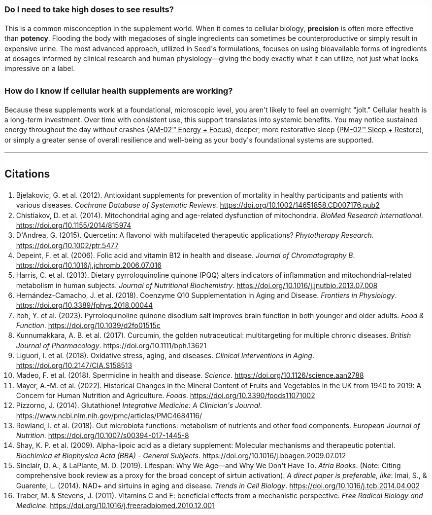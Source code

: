 ### Do I need to take high doses to see results?

This is a common misconception in the supplement world. When it comes to cellular biology, **precision** is often more effective than **potency**. Flooding the body with megadoses of single ingredients can sometimes be counterproductive or simply result in expensive urine. The most advanced approach, utilized in Seed's formulations, focuses on using bioavailable forms of ingredients at dosages informed by clinical research and human physiology—giving the body exactly what it can utilize, not just what looks impressive on a label.

### How do I know if cellular health supplements are working?

Because these supplements work at a foundational, microscopic level, you aren't likely to feel an overnight "jolt." Cellular health is a long-term investment. Over time with consistent use, this support translates into systemic benefits. You may notice sustained energy throughout the day without crashes ([AM-02™ Energy + Focus](https://seed.com/energy-focus)), deeper, more restorative sleep ([PM-02™ Sleep + Restore](https://seed.com/sleep-restore)), or simply a greater sense of overall resilience and well-being as your body's foundational systems are supported.

***

## Citations

1.  Bjelakovic, G. et al. (2012). Antioxidant supplements for prevention of mortality in healthy participants and patients with various diseases. *Cochrane Database of Systematic Reviews*. https://doi.org/10.1002/14651858.CD007176.pub2
2.  Chistiakov, D. et al. (2014). Mitochondrial aging and age-related dysfunction of mitochondria. *BioMed Research International*. https://doi.org/10.1155/2014/815974
3.  D'Andrea, G. (2015). Quercetin: A flavonol with multifaceted therapeutic applications? *Phytotherapy Research*. https://doi.org/10.1002/ptr.5477
4.  Depeint, F. et al. (2006). Folic acid and vitamin B12 in health and disease. *Journal of Chromatography B*. https://doi.org/10.1016/j.jchromb.2006.07.016
5.  Harris, C. et al. (2013). Dietary pyrroloquinoline quinone (PQQ) alters indicators of inflammation and mitochondrial-related metabolism in human subjects. *Journal of Nutritional Biochemistry*. https://doi.org/10.1016/j.jnutbio.2013.07.008
6.  Hernández-Camacho, J. et al. (2018). Coenzyme Q10 Supplementation in Aging and Disease. *Frontiers in Physiology*. https://doi.org/10.3389/fphys.2018.00044
7.  Itoh, Y. et al. (2023). Pyrroloquinoline quinone disodium salt improves brain function in both younger and older adults. *Food & Function*. https://doi.org/10.1039/d2fo01515c
8.  Kunnumakkara, A. B. et al. (2017). Curcumin, the golden nutraceutical: multitargeting for multiple chronic diseases. *British Journal of Pharmacology*. https://doi.org/10.1111/bph.13621
9.  Liguori, I. et al. (2018). Oxidative stress, aging, and diseases. *Clinical Interventions in Aging*. https://doi.org/10.2147/CIA.S158513
10. Madeo, F. et al. (2018). Spermidine in health and disease. *Science*. https://doi.org/10.1126/science.aan2788
11. Mayer, A.-M. et al. (2022). Historical Changes in the Mineral Content of Fruits and Vegetables in the UK from 1940 to 2019: A Concern for Human Nutrition and Agriculture. *Foods*. https://doi.org/10.3390/foods11071002
12. Pizzorno, J. (2014). Glutathione! *Integrative Medicine: A Clinician's Journal*. https://www.ncbi.nlm.nih.gov/pmc/articles/PMC4684116/
13. Rowland, I. et al. (2018). Gut microbiota functions: metabolism of nutrients and other food components. *European Journal of Nutrition*. https://doi.org/10.1007/s00394-017-1445-8
14. Shay, K. P. et al. (2009). Alpha-lipoic acid as a dietary supplement: Molecular mechanisms and therapeutic potential. *Biochimica et Biophysica Acta (BBA) - General Subjects*. https://doi.org/10.1016/j.bbagen.2009.07.012
15. Sinclair, D. A., & LaPlante, M. D. (2019). Lifespan: Why We Age—and Why We Don't Have To. *Atria Books*. (Note: Citing comprehensive book review as a proxy for the broad concept of sirtuin activation). *A direct paper is preferable, like*: Imai, S., & Guarente, L. (2014). NAD+ and sirtuins in aging and disease. *Trends in Cell Biology*. https://doi.org/10.1016/j.tcb.2014.04.002
16. Traber, M. & Stevens, J. (2011). Vitamins C and E: beneficial effects from a mechanistic perspective. *Free Radical Biology and Medicine*. https://doi.org/10.1016/j.freeradbiomed.2010.12.001

